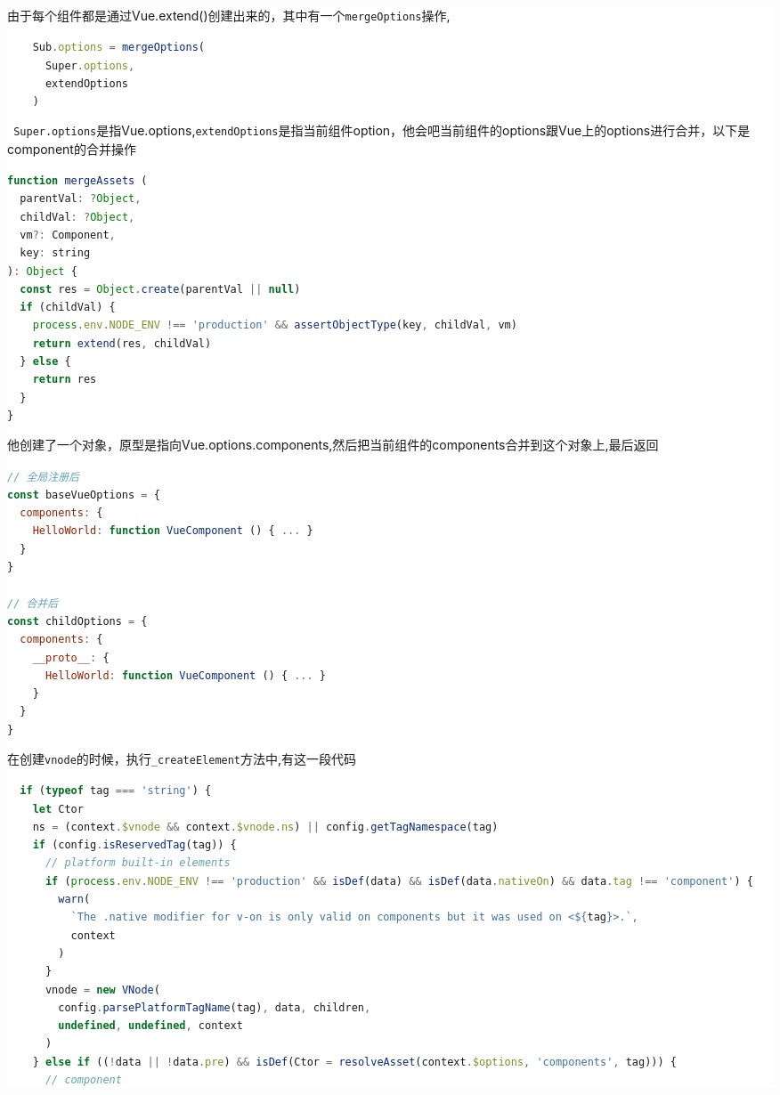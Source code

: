 由于每个组件都是通过Vue.extend()创建出来的，其中有一个`mergeOptions`操作,
```javascript
    Sub.options = mergeOptions(
      Super.options,
      extendOptions
    )
```
` Super.options`是指Vue.options,`extendOptions`是指当前组件option，他会吧当前组件的options跟Vue上的options进行合并，以下是component的合并操作
```javascript
function mergeAssets (
  parentVal: ?Object,
  childVal: ?Object,
  vm?: Component,
  key: string
): Object {
  const res = Object.create(parentVal || null)
  if (childVal) {
    process.env.NODE_ENV !== 'production' && assertObjectType(key, childVal, vm)
    return extend(res, childVal)
  } else {
    return res
  }
}
```
他创建了一个对象，原型是指向Vue.options.components,然后把当前组件的components合并到这个对象上,最后返回
```javascript
// 全局注册后
const baseVueOptions = {
  components: {
    HelloWorld: function VueComponent () { ... }
  }
}

// 合并后
const childOptions = {
  components: {
    __proto__: {
      HelloWorld: function VueComponent () { ... }
    }
  }
}
```

在创建`vnode`的时候，执行`_createElement`方法中,有这一段代码
```javascript
  if (typeof tag === 'string') {
    let Ctor
    ns = (context.$vnode && context.$vnode.ns) || config.getTagNamespace(tag)
    if (config.isReservedTag(tag)) {
      // platform built-in elements
      if (process.env.NODE_ENV !== 'production' && isDef(data) && isDef(data.nativeOn) && data.tag !== 'component') {
        warn(
          `The .native modifier for v-on is only valid on components but it was used on <${tag}>.`,
          context
        )
      }
      vnode = new VNode(
        config.parsePlatformTagName(tag), data, children,
        undefined, undefined, context
      )
    } else if ((!data || !data.pre) && isDef(Ctor = resolveAsset(context.$options, 'components', tag))) {
      // component
```